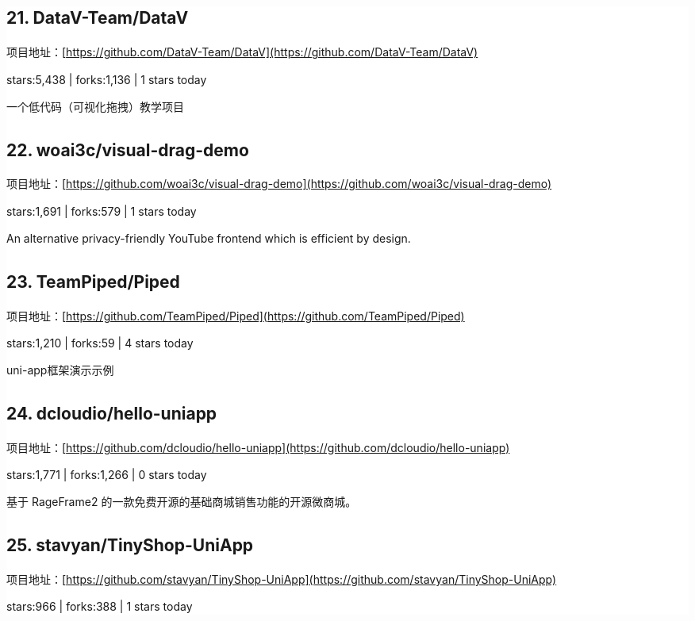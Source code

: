## 21. DataV-Team/DataV 

项目地址：[https://github.com/DataV-Team/DataV](https://github.com/DataV-Team/DataV)

stars:5,438 | forks:1,136 | 1 stars today 

一个低代码（可视化拖拽）教学项目

## 22. woai3c/visual-drag-demo 

项目地址：[https://github.com/woai3c/visual-drag-demo](https://github.com/woai3c/visual-drag-demo)

stars:1,691 | forks:579 | 1 stars today 

An alternative privacy-friendly YouTube frontend which is efficient by design.

## 23. TeamPiped/Piped 

项目地址：[https://github.com/TeamPiped/Piped](https://github.com/TeamPiped/Piped)

stars:1,210 | forks:59 | 4 stars today 

uni-app框架演示示例

## 24. dcloudio/hello-uniapp 

项目地址：[https://github.com/dcloudio/hello-uniapp](https://github.com/dcloudio/hello-uniapp)

stars:1,771 | forks:1,266 | 0 stars today 

基于 RageFrame2 的一款免费开源的基础商城销售功能的开源微商城。

## 25. stavyan/TinyShop-UniApp 

项目地址：[https://github.com/stavyan/TinyShop-UniApp](https://github.com/stavyan/TinyShop-UniApp)

stars:966 | forks:388 | 1 stars today 



